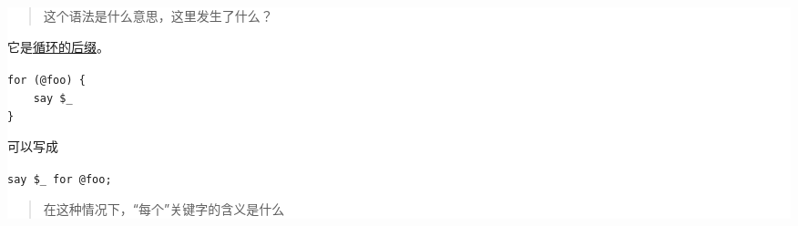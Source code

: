 > 这个语法是什么意思，这里发生了什么？

它是[循环的后缀](https://stackoverflow.com/questions/6281398/where-is-perls-postfix-for-syntax-documented)。

```
for (@foo) {
    say $_
} 
```

可以写成

```
say $_ for @foo; 
```

> 在这种情况下，“每个”关键字的含义是什么

